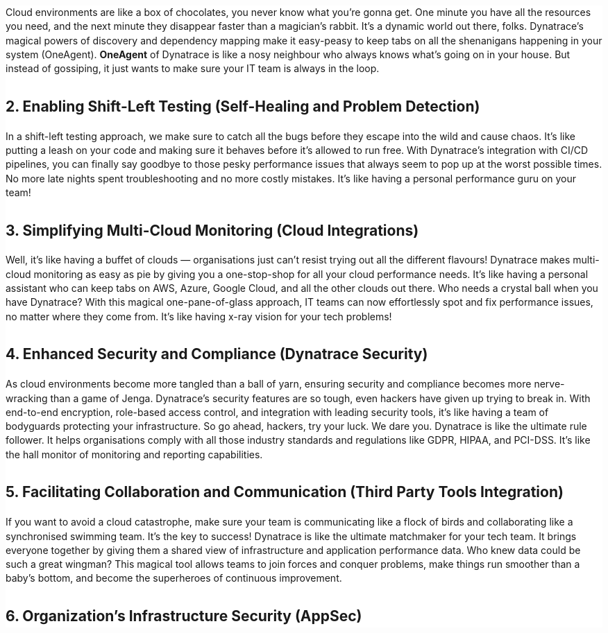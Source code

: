 Cloud environments are like a box of chocolates, you never know what you’re gonna get. One minute you have all the resources you need, and the next minute they disappear faster than a magician’s rabbit. It’s a dynamic world out there, folks. Dynatrace’s magical powers of discovery and dependency mapping make it easy-peasy to keep tabs on all the shenanigans happening in your system (OneAgent). **OneAgent** of Dynatrace is like a nosy neighbour who always knows what’s going on in your house. But instead of gossiping, it just wants to make sure your IT team is always in the loop.

## **2\. Enabling Shift-Left Testing (Self-Healing and Problem Detection)**

In a shift-left testing approach, we make sure to catch all the bugs before they escape into the wild and cause chaos. It’s like putting a leash on your code and making sure it behaves before it’s allowed to run free. With Dynatrace’s integration with CI/CD pipelines, you can finally say goodbye to those pesky performance issues that always seem to pop up at the worst possible times. No more late nights spent troubleshooting and no more costly mistakes. It’s like having a personal performance guru on your team!

## **3\. Simplifying Multi-Cloud Monitoring (Cloud Integrations)**

Well, it’s like having a buffet of clouds — organisations just can’t resist trying out all the different flavours! Dynatrace makes multi-cloud monitoring as easy as pie by giving you a one-stop-shop for all your cloud performance needs. It’s like having a personal assistant who can keep tabs on AWS, Azure, Google Cloud, and all the other clouds out there. Who needs a crystal ball when you have Dynatrace? With this magical one-pane-of-glass approach, IT teams can now effortlessly spot and fix performance issues, no matter where they come from. It’s like having x-ray vision for your tech problems!

## **4\. Enhanced Security and Compliance (Dynatrace Security)**

As cloud environments become more tangled than a ball of yarn, ensuring security and compliance becomes more nerve-wracking than a game of Jenga. Dynatrace’s security features are so tough, even hackers have given up trying to break in. With end-to-end encryption, role-based access control, and integration with leading security tools, it’s like having a team of bodyguards protecting your infrastructure. So go ahead, hackers, try your luck. We dare you. Dynatrace is like the ultimate rule follower. It helps organisations comply with all those industry standards and regulations like GDPR, HIPAA, and PCI-DSS. It’s like the hall monitor of monitoring and reporting capabilities.

## **5\. Facilitating Collaboration and Communication (Third Party Tools Integration)**

If you want to avoid a cloud catastrophe, make sure your team is communicating like a flock of birds and collaborating like a synchronised swimming team. It’s the key to success! Dynatrace is like the ultimate matchmaker for your tech team. It brings everyone together by giving them a shared view of infrastructure and application performance data. Who knew data could be such a great wingman? This magical tool allows teams to join forces and conquer problems, make things run smoother than a baby’s bottom, and become the superheroes of continuous improvement.

## **6\. Organization’s Infrastructure Security (AppSec)**

